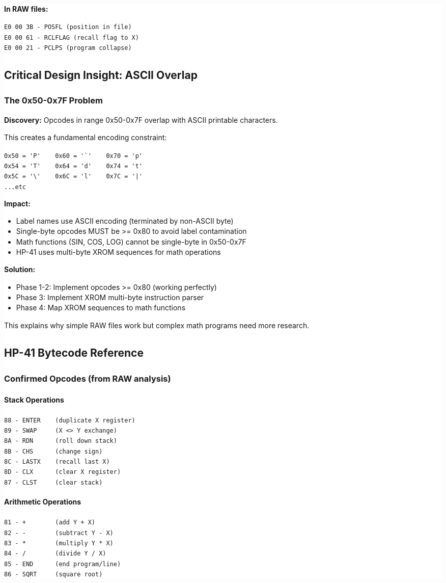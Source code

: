 **In RAW files:**
```
E0 00 3B - POSFL (position in file)
E0 00 61 - RCLFLAG (recall flag to X)
E0 00 21 - PCLPS (program collapse)
```

## Critical Design Insight: ASCII Overlap

### The 0x50-0x7F Problem

**Discovery:** Opcodes in range 0x50-0x7F overlap with ASCII printable characters.

This creates a fundamental encoding constraint:
```
0x50 = 'P'    0x60 = '`'    0x70 = 'p'
0x54 = 'T'    0x64 = 'd'    0x74 = 't'
0x5C = '\'    0x6C = 'l'    0x7C = '|'
...etc
```

**Impact:**
- Label names use ASCII encoding (terminated by non-ASCII byte)
- Single-byte opcodes MUST be >= 0x80 to avoid label contamination
- Math functions (SIN, COS, LOG) cannot be single-byte in 0x50-0x7F
- HP-41 uses multi-byte XROM sequences for math operations

**Solution:**
- Phase 1-2: Implement opcodes >= 0x80 (working perfectly)
- Phase 3: Implement XROM multi-byte instruction parser
- Phase 4: Map XROM sequences to math functions

This explains why simple RAW files work but complex math programs need more research.

## HP-41 Bytecode Reference

### Confirmed Opcodes (from RAW analysis)

#### Stack Operations
```
88 - ENTER    (duplicate X register)
89 - SWAP     (X <> Y exchange)
8A - RDN      (roll down stack)
8B - CHS      (change sign)
8C - LASTX    (recall last X)
8D - CLX      (clear X register)
87 - CLST     (clear stack)
```

#### Arithmetic Operations
```
81 - +        (add Y + X)
82 - -        (subtract Y - X)
83 - *        (multiply Y * X)
84 - /        (divide Y / X)
85 - END      (end program/line)
86 - SQRT     (square root)
```
